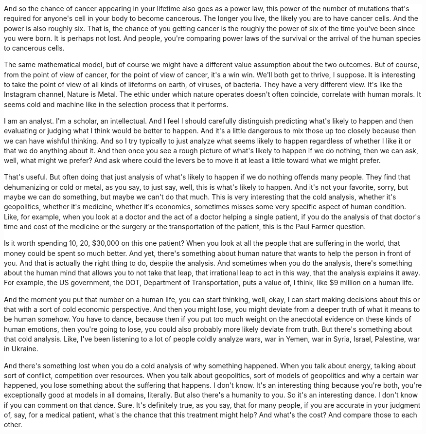 And so the chance of cancer appearing in your lifetime also goes as a power law, this power of the number of mutations that's required for anyone's cell in your body to become cancerous. The longer you live, the likely you are to have cancer cells. And the power is also roughly six. That is, the chance of you getting cancer is the roughly the power of six of the time you've been since you were born. It is perhaps not lost. And people, you're comparing power laws of the survival or the arrival of the human species to cancerous cells.

The same mathematical model, but of course we might have a different value assumption about the two outcomes. But of course, from the point of view of cancer, for the point of view of cancer, it's a win win. We'll both get to thrive, I suppose. It is interesting to take the point of view of all kinds of lifeforms on earth, of viruses, of bacteria. They have a very different view. It's like the Instagram channel, Nature is Metal. The ethic under which nature operates doesn't often coincide, correlate with human morals. It seems cold and machine like in the selection process that it performs.

I am an analyst. I'm a scholar, an intellectual. And I feel I should carefully distinguish predicting what's likely to happen and then evaluating or judging what I think would be better to happen. And it's a little dangerous to mix those up too closely because then we can have wishful thinking. And so I try typically to just analyze what seems likely to happen regardless of whether I like it or that we do anything about it. And then once you see a rough picture of what's likely to happen if we do nothing, then we can ask, well, what might we prefer? And ask where could the levers be to move it at least a little toward what we might prefer.

That's useful. But often doing that just analysis of what's likely to happen if we do nothing offends many people. They find that dehumanizing or cold or metal, as you say, to just say, well, this is what's likely to happen. And it's not your favorite, sorry, but maybe we can do something, but maybe we can't do that much. This is very interesting that the cold analysis, whether it's geopolitics, whether it's medicine, whether it's economics, sometimes misses some very specific aspect of human condition. Like, for example, when you look at a doctor and the act of a doctor helping a single patient, if you do the analysis of that doctor's time and cost of the medicine or the surgery or the transportation of the patient, this is the Paul Farmer question.

Is it worth spending 10, 20, $30,000 on this one patient? When you look at all the people that are suffering in the world, that money could be spent so much better. And yet, there's something about human nature that wants to help the person in front of you. And that is actually the right thing to do, despite the analysis. And sometimes when you do the analysis, there's something about the human mind that allows you to not take that leap, that irrational leap to act in this way, that the analysis explains it away. For example, the US government, the DOT, Department of Transportation, puts a value of, I think, like $9 million on a human life.

And the moment you put that number on a human life, you can start thinking, well, okay, I can start making decisions about this or that with a sort of cold economic perspective. And then you might lose, you might deviate from a deeper truth of what it means to be human somehow. You have to dance, because then if you put too much weight on the anecdotal evidence on these kinds of human emotions, then you're going to lose, you could also probably more likely deviate from truth. But there's something about that cold analysis. Like, I've been listening to a lot of people coldly analyze wars, war in Yemen, war in Syria, Israel, Palestine, war in Ukraine.

And there's something lost when you do a cold analysis of why something happened. When you talk about energy, talking about sort of conflict, competition over resources. When you talk about geopolitics, sort of models of geopolitics and why a certain war happened, you lose something about the suffering that happens. I don't know. It's an interesting thing because you're both, you're exceptionally good at models in all domains, literally. But also there's a humanity to you. So it's an interesting dance. I don't know if you can comment on that dance. Sure. It's definitely true, as you say, that for many people, if you are accurate in your judgment of, say, for a medical patient, what's the chance that this treatment might help? And what's the cost? And compare those to each other.
